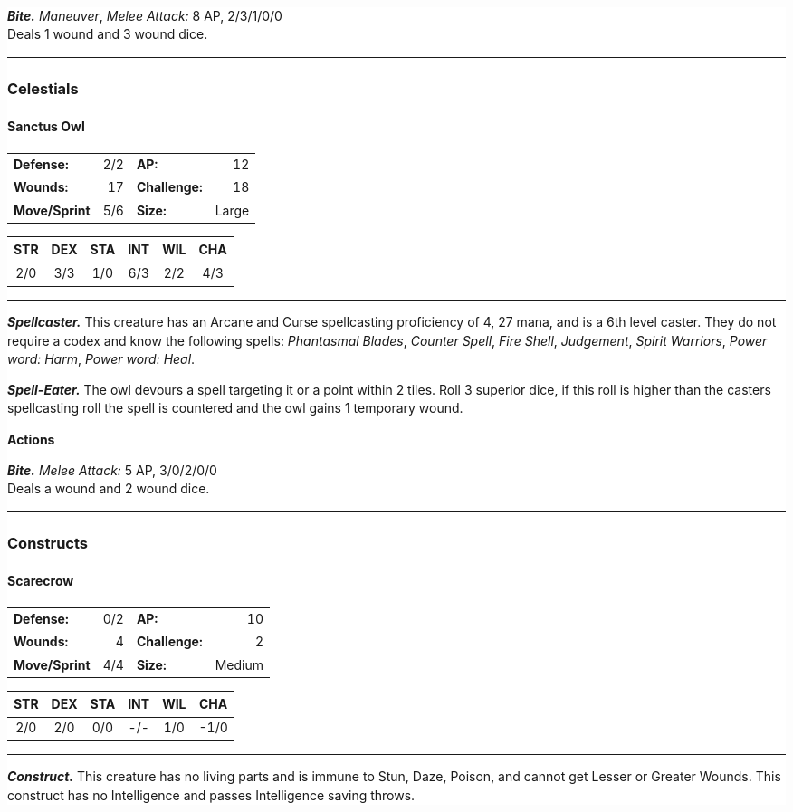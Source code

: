 ***Bite.*** *Maneuver*, *Melee Attack:* 8 AP, 2/3/1/0/0</br>Deals 1 wound and 3 wound dice.
___


### Celestials

#### Sanctus Owl
 | | | | |
 |:---|---:|:---|---:|
 | **Defense:** | 2/2 | **AP:** | 12 |
 | **Wounds:** | 17 | **Challenge:** | 18 |
 | **Move/Sprint** | 5/6 | **Size:** | Large |
 
|STR|DEX|STA|INT|WIL|CHA|
|:---:|:---:|:---:|:---:|:---:|:---:|
|2/0|3/3|1/0|6/3|2/2|4/3|

___
***Spellcaster.*** This creature has an Arcane and Curse spellcasting proficiency of 4, 27 mana, and is a 6th level caster. They do not require a codex and know the following spells: _Phantasmal Blades_, _Counter Spell_, _Fire Shell_, _Judgement_, _Spirit Warriors_, _Power word: Harm_, _Power word: Heal_.

***Spell-Eater.*** The owl devours a spell targeting it or a point within 2 tiles. Roll 3 superior dice, if this roll is higher than the casters spellcasting roll the spell is countered and the owl gains 1 temporary wound.

**Actions**

***Bite.*** *Melee Attack:* 5 AP, 3/0/2/0/0</br>Deals a wound and 2 wound dice.
___

### Constructs

#### Scarecrow
 | | | | |
 |:---|---:|:---|---:|
 | **Defense:** | 0/2 | **AP:** | 10 |
 | **Wounds:** | 4 | **Challenge:** | 2 |
 | **Move/Sprint** | 4/4 | **Size:** | Medium |
 
|STR|DEX|STA|INT|WIL|CHA|
|:---:|:---:|:---:|:---:|:---:|:---:|
|2/0|2/0|0/0|-/-|1/0|-1/0|

___
***Construct.*** This creature has no living parts and is immune to Stun, Daze, Poison, and cannot get Lesser or Greater Wounds. This construct has no Intelligence and passes Intelligence saving throws.
